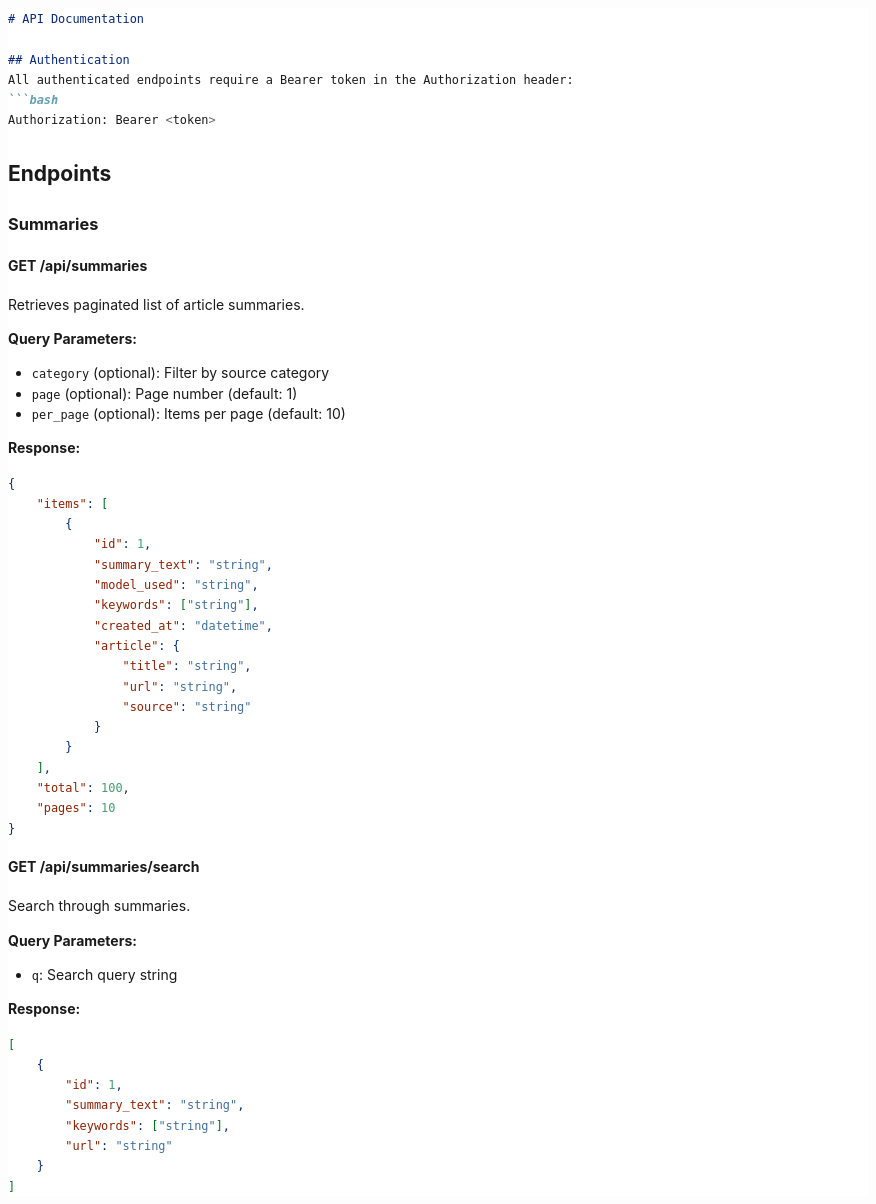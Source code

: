 
```markdown:scraper/docs/api.md
# API Documentation

## Authentication
All authenticated endpoints require a Bearer token in the Authorization header:
```bash
Authorization: Bearer <token>
```

## Endpoints

### Summaries

#### GET /api/summaries
Retrieves paginated list of article summaries.

**Query Parameters:**
- `category` (optional): Filter by source category
- `page` (optional): Page number (default: 1)
- `per_page` (optional): Items per page (default: 10)

**Response:**
```json
{
    "items": [
        {
            "id": 1,
            "summary_text": "string",
            "model_used": "string",
            "keywords": ["string"],
            "created_at": "datetime",
            "article": {
                "title": "string",
                "url": "string",
                "source": "string"
            }
        }
    ],
    "total": 100,
    "pages": 10
}
```

#### GET /api/summaries/search
Search through summaries.

**Query Parameters:**
- `q`: Search query string

**Response:**
```json
[
    {
        "id": 1,
        "summary_text": "string",
        "keywords": ["string"],
        "url": "string"
    }
]
```
